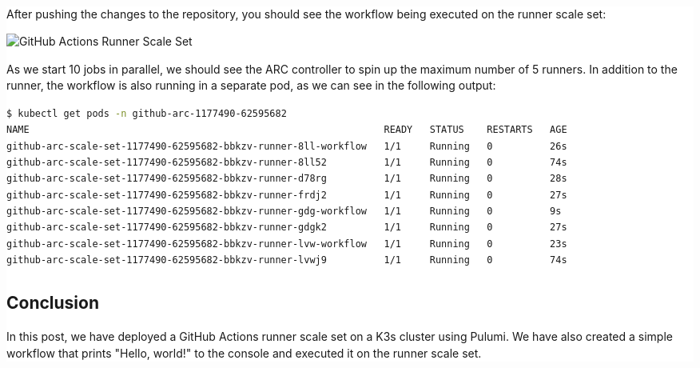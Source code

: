 After pushing the changes to the repository, you should see the workflow being executed on the runner scale set:

![GitHub Actions Runner Scale Set](./assets/XXXX-XX-XX-k3s-powered-github-actions-runner/github-actions-runner-scale-set-max.png)

As we start 10 jobs in parallel, we should see the ARC controller to spin up the maximum number of 5 runners. In
addition to the runner, the workflow is also running in a separate pod, as we can see in the following output:

```bash
$ kubectl get pods -n github-arc-1177490-62595682
NAME                                                              READY   STATUS    RESTARTS   AGE
github-arc-scale-set-1177490-62595682-bbkzv-runner-8ll-workflow   1/1     Running   0          26s
github-arc-scale-set-1177490-62595682-bbkzv-runner-8ll52          1/1     Running   0          74s
github-arc-scale-set-1177490-62595682-bbkzv-runner-d78rg          1/1     Running   0          28s
github-arc-scale-set-1177490-62595682-bbkzv-runner-frdj2          1/1     Running   0          27s
github-arc-scale-set-1177490-62595682-bbkzv-runner-gdg-workflow   1/1     Running   0          9s
github-arc-scale-set-1177490-62595682-bbkzv-runner-gdgk2          1/1     Running   0          27s
github-arc-scale-set-1177490-62595682-bbkzv-runner-lvw-workflow   1/1     Running   0          23s
github-arc-scale-set-1177490-62595682-bbkzv-runner-lvwj9          1/1     Running   0          74s
```

## Conclusion

In this post, we have deployed a GitHub Actions runner scale set on a K3s cluster using Pulumi. We have also created a
simple workflow that prints "Hello, world!" to the console and executed it on the runner scale set.
